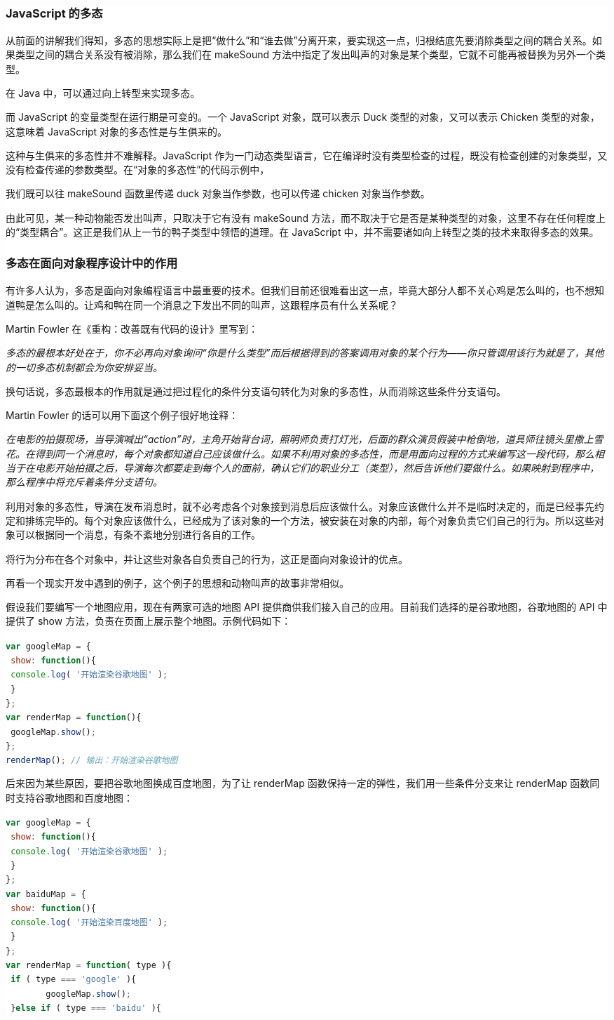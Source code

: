 ### JavaScript 的多态

从前面的讲解我们得知，多态的思想实际上是把“做什么”和“谁去做”分离开来，要实现这一点，归根结底先要消除类型之间的耦合关系。如果类型之间的耦合关系没有被消除，那么我们在 makeSound 方法中指定了发出叫声的对象是某个类型，它就不可能再被替换为另外一个类型。

在 Java 中，可以通过向上转型来实现多态。 

而 JavaScript 的变量类型在运行期是可变的。一个 JavaScript 对象，既可以表示 Duck 类型的对象，又可以表示 Chicken 类型的对象，这意味着 JavaScript 对象的多态性是与生俱来的。

这种与生俱来的多态性并不难解释。JavaScript 作为一门动态类型语言，它在编译时没有类型检查的过程，既没有检查创建的对象类型，又没有检查传递的参数类型。在“对象的多态性”的代码示例中，

我们既可以往 makeSound 函数里传递 duck 对象当作参数，也可以传递 chicken 对象当作参数。

由此可见，某一种动物能否发出叫声，只取决于它有没有 makeSound 方法，而不取决于它是否是某种类型的对象，这里不存在任何程度上的“类型耦合”。这正是我们从上一节的鸭子类型中领悟的道理。在 JavaScript 中，并不需要诸如向上转型之类的技术来取得多态的效果。

### 多态在面向对象程序设计中的作用

有许多人认为，多态是面向对象编程语言中最重要的技术。但我们目前还很难看出这一点，毕竟大部分人都不关心鸡是怎么叫的，也不想知道鸭是怎么叫的。让鸡和鸭在同一个消息之下发出不同的叫声，这跟程序员有什么关系呢？ 

Martin Fowler 在《重构：改善既有代码的设计》里写到： 

*多态的最根本好处在于，你不必再向对象询问“你是什么类型”而后根据得到的答案调用对象的某个行为——你只管调用该行为就是了，其他的一切多态机制都会为你安排妥当。*

换句话说，多态最根本的作用就是通过把过程化的条件分支语句转化为对象的多态性，从而消除这些条件分支语句。 

Martin Fowler 的话可以用下面这个例子很好地诠释：

*在电影的拍摄现场，当导演喊出“action”时，主角开始背台词，照明师负责打灯光，后面的群众演员假装中枪倒地，道具师往镜头里撒上雪花。在得到同一个消息时，每个对象都知道自己应该做什么。如果不利用对象的多态性，而是用面向过程的方式来编写这一段代码，那么相当于在电影开始拍摄之后，导演每次都要走到每个人的面前，确认它们的职业分工（类型），然后告诉他们要做什么。如果映射到程序中，那么程序中将充斥着条件分支语句。*

利用对象的多态性，导演在发布消息时，就不必考虑各个对象接到消息后应该做什么。对象应该做什么并不是临时决定的，而是已经事先约定和排练完毕的。每个对象应该做什么，已经成为了该对象的一个方法，被安装在对象的内部，每个对象负责它们自己的行为。所以这些对象可以根据同一个消息，有条不紊地分别进行各自的工作。

将行为分布在各个对象中，并让这些对象各自负责自己的行为，这正是面向对象设计的优点。

再看一个现实开发中遇到的例子，这个例子的思想和动物叫声的故事非常相似。

假设我们要编写一个地图应用，现在有两家可选的地图 API 提供商供我们接入自己的应用。目前我们选择的是谷歌地图，谷歌地图的 API 中提供了 show 方法，负责在页面上展示整个地图。示例代码如下：

```js
var googleMap = { 
 show: function(){ 
 console.log( '开始渲染谷歌地图' ); 
 } 
}; 
var renderMap = function(){ 
 googleMap.show(); 
}; 
renderMap(); // 输出：开始渲染谷歌地图
```

后来因为某些原因，要把谷歌地图换成百度地图，为了让 renderMap 函数保持一定的弹性，我们用一些条件分支来让 renderMap 函数同时支持谷歌地图和百度地图：

```js
var googleMap = { 
 show: function(){ 
 console.log( '开始渲染谷歌地图' ); 
 } 
}; 
var baiduMap = { 
 show: function(){ 
 console.log( '开始渲染百度地图' ); 
 } 
}; 
var renderMap = function( type ){ 
 if ( type === 'google' ){ 
 		googleMap.show(); 
 }else if ( type === 'baidu' ){ 
```
